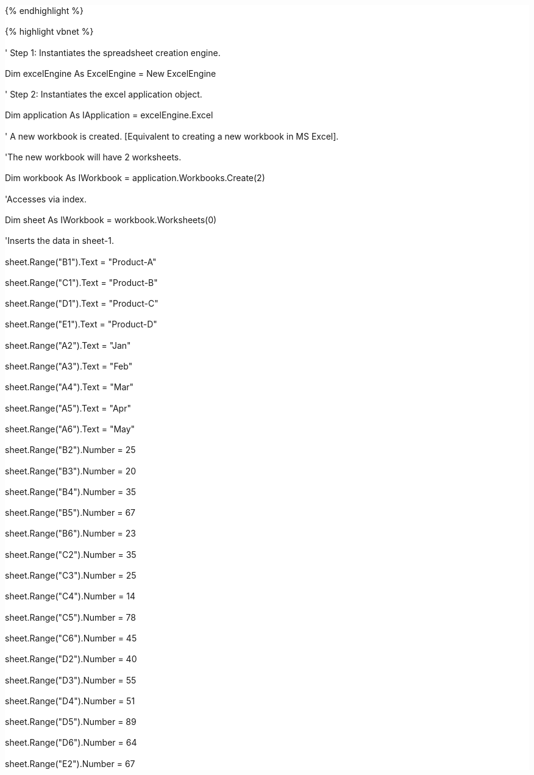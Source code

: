 {% endhighlight %}



{% highlight vbnet %} 


' Step 1: Instantiates the spreadsheet creation engine.

Dim excelEngine As ExcelEngine = New ExcelEngine



' Step 2: Instantiates the excel application object.

Dim application As IApplication = excelEngine.Excel



' A new workbook is created. [Equivalent to creating a new workbook in MS Excel].

'The new workbook will have 2 worksheets.

Dim workbook As IWorkbook = application.Workbooks.Create(2)



'Accesses via index.

Dim sheet As IWorkbook = workbook.Worksheets(0)



'Inserts the data in sheet-1. 

 sheet.Range("B1").Text = "Product-A"

 sheet.Range("C1").Text = "Product-B"

 sheet.Range("D1").Text = "Product-C"

 sheet.Range("E1").Text = "Product-D"

 sheet.Range("A2").Text = "Jan"

 sheet.Range("A3").Text = "Feb"

 sheet.Range("A4").Text = "Mar"

 sheet.Range("A5").Text = "Apr"

 sheet.Range("A6").Text = "May"

 sheet.Range("B2").Number = 25

 sheet.Range("B3").Number = 20

 sheet.Range("B4").Number = 35

 sheet.Range("B5").Number = 67

 sheet.Range("B6").Number = 23

 sheet.Range("C2").Number = 35

 sheet.Range("C3").Number = 25

 sheet.Range("C4").Number = 14

 sheet.Range("C5").Number = 78

 sheet.Range("C6").Number = 45

 sheet.Range("D2").Number = 40

 sheet.Range("D3").Number = 55

 sheet.Range("D4").Number = 51

 sheet.Range("D5").Number = 89

 sheet.Range("D6").Number = 64

 sheet.Range("E2").Number = 67
